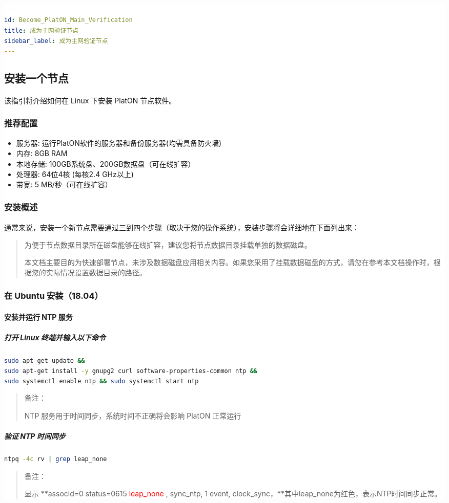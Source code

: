 ```yaml
---
id: Become_PlatON_Main_Verification
title: 成为主网验证节点
sidebar_label: 成为主网验证节点
---
```


## 安装一个节点

该指引将介绍如何在 Linux 下安装 PlatON 节点软件。


### 推荐配置

- 服务器: 运行PlatON软件的服务器和备份服务器(均需具备防火墙)
- 内存: 8GB RAM 
- 本地存储: 100GB系统盘、200GB数据盘（可在线扩容）
- 处理器: 64位4核 (每核2.4 GHz以上)
- 带宽: 5 MB/秒（可在线扩容）



### 安装概述

通常来说，安装一个新节点需要通过三到四个步骤（取决于您的操作系统），安装步骤将会详细地在下面列出来：

> 为便于节点数据目录所在磁盘能够在线扩容，建议您将节点数据目录挂载单独的数据磁盘。
>
> 本文档主要目的为快速部署节点，未涉及数据磁盘应用相关内容。如果您采用了挂载数据磁盘的方式，请您在参考本文档操作时，根据您的实际情况设置数据目录的路径。


### 在 Ubuntu 安装（18.04）

#### 安装并运行 NTP 服务

##### 打开 Linux 终端并输入以下命令

```bash
sudo apt-get update &&
sudo apt-get install -y gnupg2 curl software-properties-common ntp &&
sudo systemctl enable ntp && sudo systemctl start ntp
```

> 备注：
>
> NTP 服务用于时间同步，系统时间不正确将会影响 PlatON 正常运行



##### 验证 NTP 时间同步

```bash
ntpq -4c rv | grep leap_none
```

> 备注：
>
> 显示 **associd=0 status=0615 <font color='red'>leap_none</font> , sync_ntp, 1 event, clock_sync，**其中leap_none为红色，表示NTP时间同步正常。
